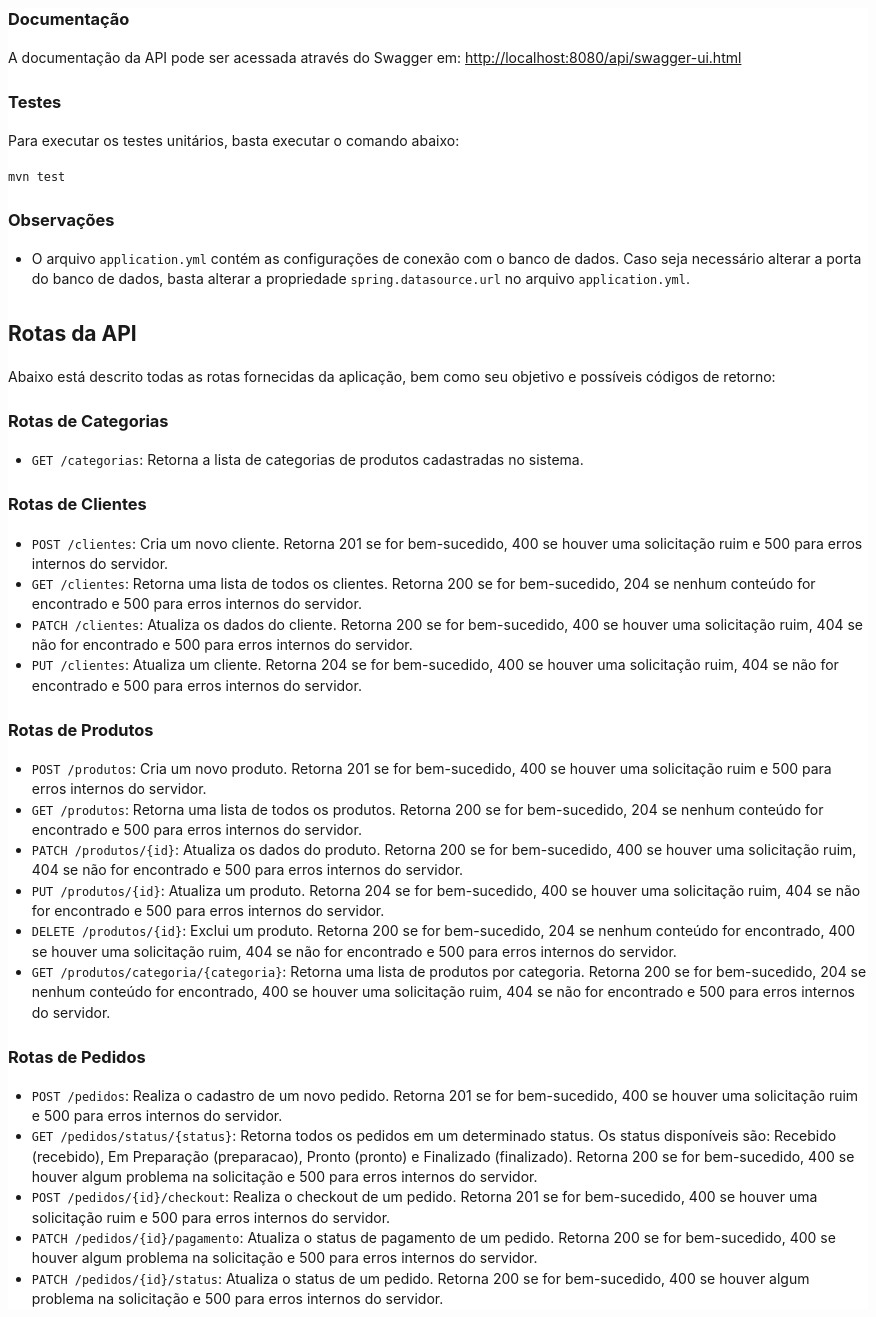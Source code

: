 ### Documentação
A documentação da API pode ser acessada através do Swagger em: [http://localhost:8080/api/swagger-ui.html](`http://localhost:8080/api/swagger-ui.html`)

### Testes
Para executar os testes unitários, basta executar o comando abaixo:

`mvn test`

### Observações
- O arquivo `application.yml` contém as configurações de conexão com o banco de dados. Caso seja necessário alterar a porta do banco de dados, basta alterar a propriedade `spring.datasource.url` no arquivo `application.yml`.

<a id="rota"></a>
## Rotas da API
Abaixo está descrito todas as rotas fornecidas da aplicação, bem como seu objetivo e possíveis códigos de retorno:

### Rotas de Categorias
- `GET /categorias`: Retorna a lista de categorias de produtos cadastradas no sistema.

### Rotas de Clientes
- `POST /clientes`: Cria um novo cliente. Retorna 201 se for bem-sucedido, 400 se houver uma solicitação ruim e 500 para erros internos do servidor.
- `GET /clientes`: Retorna uma lista de todos os clientes. Retorna 200 se for bem-sucedido, 204 se nenhum conteúdo for encontrado e 500 para erros internos do servidor.
- `PATCH /clientes`: Atualiza os dados do cliente. Retorna 200 se for bem-sucedido, 400 se houver uma solicitação ruim, 404 se não for encontrado e 500 para erros internos do servidor.
- `PUT /clientes`: Atualiza um cliente. Retorna 204 se for bem-sucedido, 400 se houver uma solicitação ruim, 404 se não for encontrado e 500 para erros internos do servidor.

### Rotas de Produtos
- `POST /produtos`: Cria um novo produto. Retorna 201 se for bem-sucedido, 400 se houver uma solicitação ruim e 500 para erros internos do servidor.
- `GET /produtos`: Retorna uma lista de todos os produtos. Retorna 200 se for bem-sucedido, 204 se nenhum conteúdo for encontrado e 500 para erros internos do servidor.
- `PATCH /produtos/{id}`: Atualiza os dados do produto. Retorna 200 se for bem-sucedido, 400 se houver uma solicitação ruim, 404 se não for encontrado e 500 para erros internos do servidor.
- `PUT /produtos/{id}`: Atualiza um produto. Retorna 204 se for bem-sucedido, 400 se houver uma solicitação ruim, 404 se não for encontrado e 500 para erros internos do servidor.
- `DELETE /produtos/{id}`: Exclui um produto. Retorna 200 se for bem-sucedido, 204 se nenhum conteúdo for encontrado, 400 se houver uma solicitação ruim, 404 se não for encontrado e 500 para erros internos do servidor.
- `GET /produtos/categoria/{categoria}`: Retorna uma lista de produtos por categoria. Retorna 200 se for bem-sucedido, 204 se nenhum conteúdo for encontrado, 400 se houver uma solicitação ruim, 404 se não for encontrado e 500 para erros internos do servidor.

### Rotas de Pedidos
- `POST /pedidos`: Realiza o cadastro de um novo pedido. Retorna 201 se for bem-sucedido, 400 se houver uma solicitação ruim e 500 para erros internos do servidor.
- `GET /pedidos/status/{status}`: Retorna todos os pedidos em um determinado status. Os status disponíveis são: Recebido (recebido), Em Preparação (preparacao), Pronto (pronto) e Finalizado (finalizado). Retorna 200 se for bem-sucedido, 400 se houver algum problema na solicitação e 500 para erros internos do servidor.
- `POST /pedidos/{id}/checkout`: Realiza o checkout de um pedido. Retorna 201 se for bem-sucedido, 400 se houver uma solicitação ruim e 500 para erros internos do servidor.
- `PATCH /pedidos/{id}/pagamento`: Atualiza o status de pagamento de um pedido. Retorna 200 se for bem-sucedido, 400 se houver algum problema na solicitação e 500 para erros internos do servidor.
- `PATCH /pedidos/{id}/status`: Atualiza o status de um pedido. Retorna 200 se for bem-sucedido, 400 se houver algum problema na solicitação e 500 para erros internos do servidor.